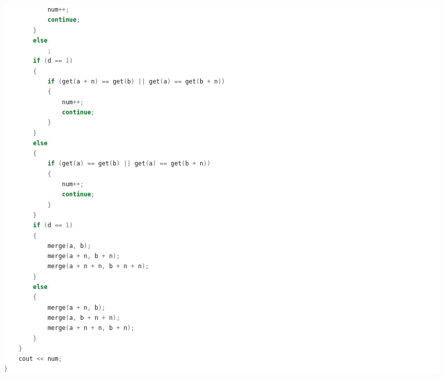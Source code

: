 ```c++
            num++;
            continue;
        }
        else
            ;
        if (d == 1)
        {
            if (get(a + n) == get(b) || get(a) == get(b + n))
            {
                num++;
                continue;
            }
        }
        else
        {
            if (get(a) == get(b) || get(a) == get(b + n))
            {
                num++;
                continue;
            }
        }
        if (d == 1)
        {
            merge(a, b);
            merge(a + n, b + n);
            merge(a + n + n, b + n + n);
        }
        else
        {
            merge(a + n, b);
            merge(a, b + n + n);
            merge(a + n + n, b + n);
        }
    }
    cout << num;
}
```

